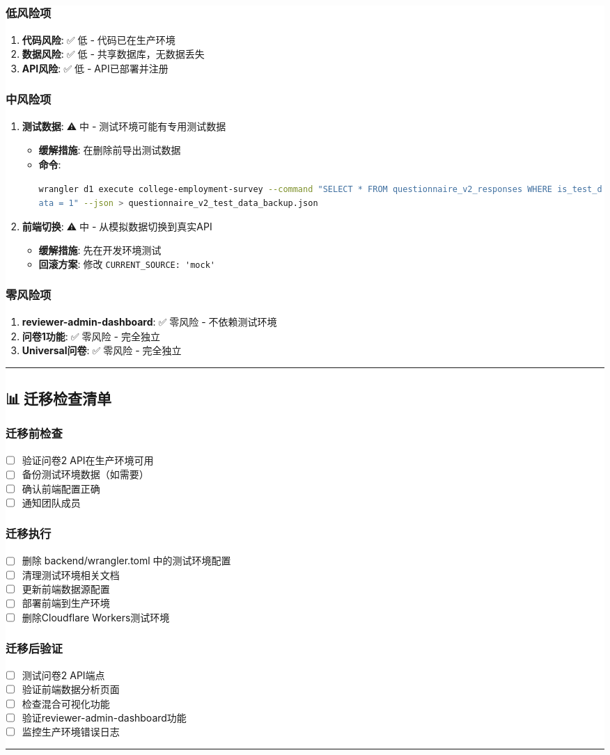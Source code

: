 ### 低风险项

1. **代码风险**: ✅ 低 - 代码已在生产环境
2. **数据风险**: ✅ 低 - 共享数据库，无数据丢失
3. **API风险**: ✅ 低 - API已部署并注册

### 中风险项

1. **测试数据**: ⚠️ 中 - 测试环境可能有专用测试数据
   - **缓解措施**: 在删除前导出测试数据
   - **命令**: 
     ```bash
     wrangler d1 execute college-employment-survey --command "SELECT * FROM questionnaire_v2_responses WHERE is_test_data = 1" --json > questionnaire_v2_test_data_backup.json
     ```

2. **前端切换**: ⚠️ 中 - 从模拟数据切换到真实API
   - **缓解措施**: 先在开发环境测试
   - **回滚方案**: 修改 `CURRENT_SOURCE: 'mock'`

### 零风险项

1. **reviewer-admin-dashboard**: ✅ 零风险 - 不依赖测试环境
2. **问卷1功能**: ✅ 零风险 - 完全独立
3. **Universal问卷**: ✅ 零风险 - 完全独立

---

## 📊 迁移检查清单

### 迁移前检查

- [ ] 验证问卷2 API在生产环境可用
- [ ] 备份测试环境数据（如需要）
- [ ] 确认前端配置正确
- [ ] 通知团队成员

### 迁移执行

- [ ] 删除 backend/wrangler.toml 中的测试环境配置
- [ ] 清理测试环境相关文档
- [ ] 更新前端数据源配置
- [ ] 部署前端到生产环境
- [ ] 删除Cloudflare Workers测试环境

### 迁移后验证

- [ ] 测试问卷2 API端点
- [ ] 验证前端数据分析页面
- [ ] 检查混合可视化功能
- [ ] 验证reviewer-admin-dashboard功能
- [ ] 监控生产环境错误日志

---
